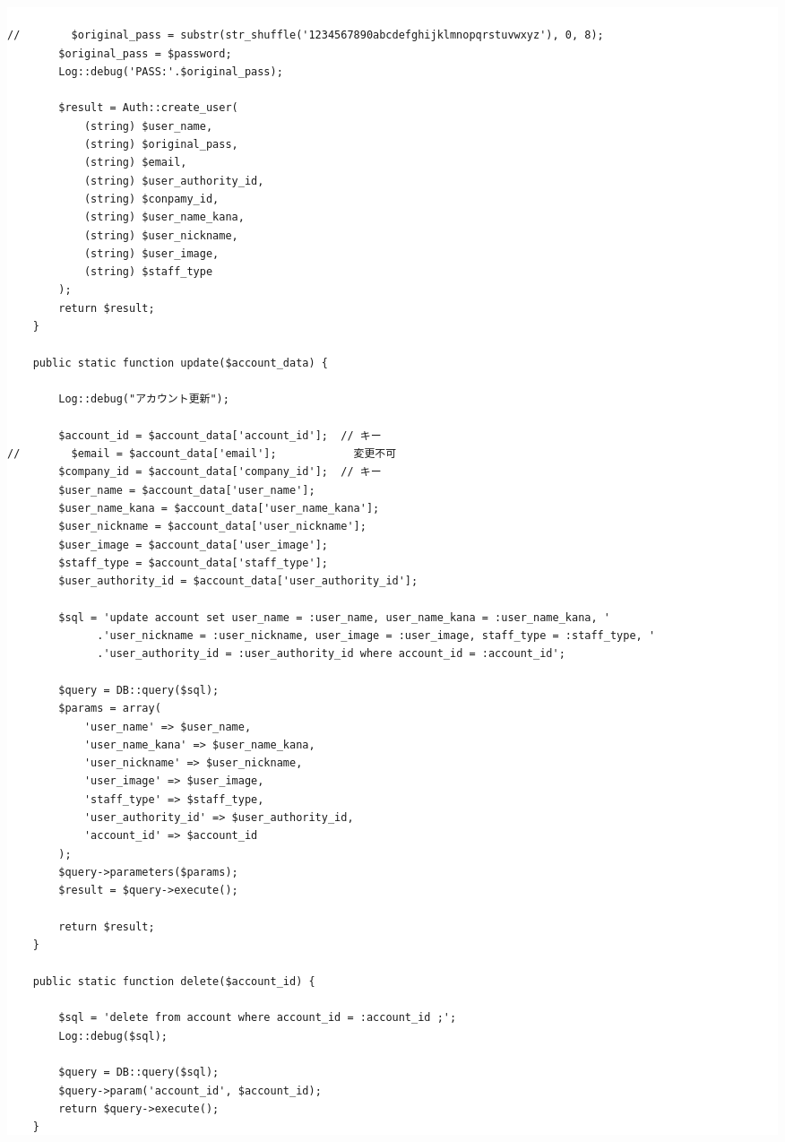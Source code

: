 ```

//        $original_pass = substr(str_shuffle('1234567890abcdefghijklmnopqrstuvwxyz'), 0, 8);
        $original_pass = $password;
        Log::debug('PASS:'.$original_pass);

        $result = Auth::create_user(
            (string) $user_name,
            (string) $original_pass,
            (string) $email,
            (string) $user_authority_id,
            (string) $conpamy_id,
            (string) $user_name_kana,
            (string) $user_nickname,
            (string) $user_image,
            (string) $staff_type
        );
        return $result;
    }

    public static function update($account_data) {

        Log::debug("アカウント更新");

        $account_id = $account_data['account_id'];  // キー
//        $email = $account_data['email'];            変更不可
        $company_id = $account_data['company_id'];  // キー
        $user_name = $account_data['user_name'];
        $user_name_kana = $account_data['user_name_kana'];
        $user_nickname = $account_data['user_nickname'];
        $user_image = $account_data['user_image'];
        $staff_type = $account_data['staff_type'];
        $user_authority_id = $account_data['user_authority_id'];

        $sql = 'update account set user_name = :user_name, user_name_kana = :user_name_kana, '
              .'user_nickname = :user_nickname, user_image = :user_image, staff_type = :staff_type, '
              .'user_authority_id = :user_authority_id where account_id = :account_id';

        $query = DB::query($sql);
        $params = array(
            'user_name' => $user_name,
            'user_name_kana' => $user_name_kana,
            'user_nickname' => $user_nickname,
            'user_image' => $user_image,
            'staff_type' => $staff_type,
            'user_authority_id' => $user_authority_id,
            'account_id' => $account_id
        );
        $query->parameters($params);
        $result = $query->execute();

        return $result;
    }

    public static function delete($account_id) {

        $sql = 'delete from account where account_id = :account_id ;';
        Log::debug($sql);

        $query = DB::query($sql);
        $query->param('account_id', $account_id);
        return $query->execute();
    }
```